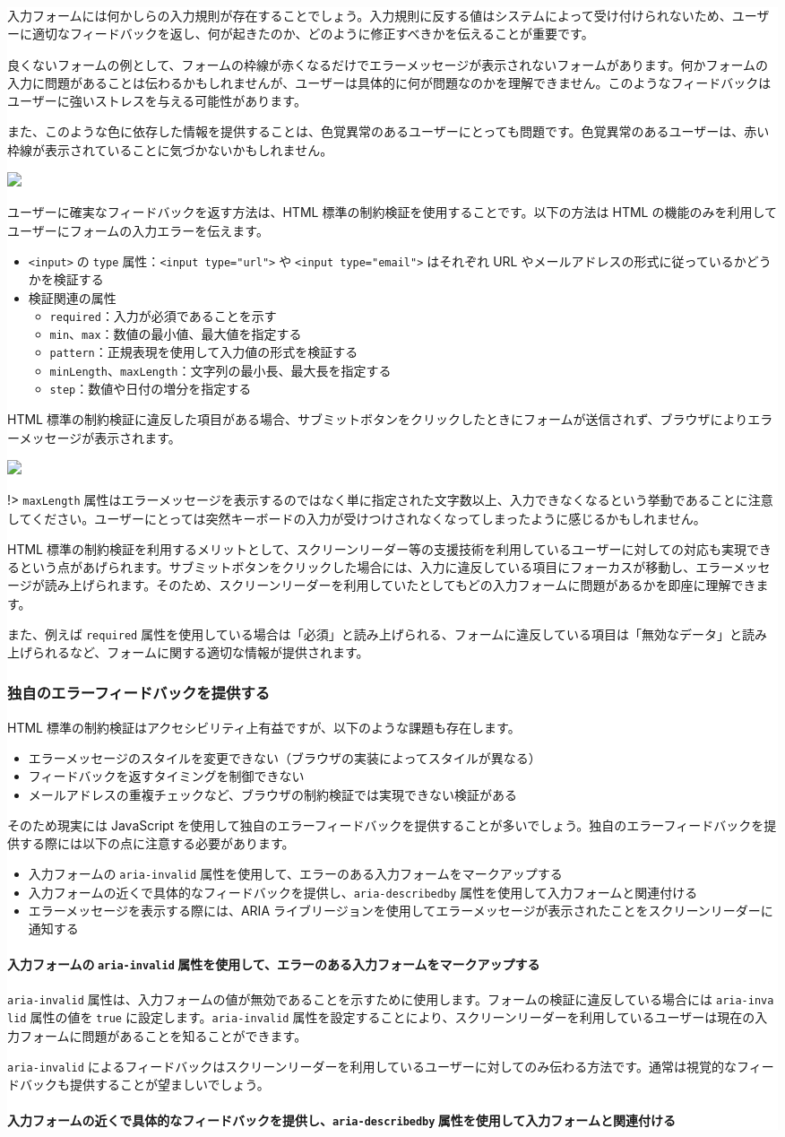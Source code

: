 入力フォームには何かしらの入力規則が存在することでしょう。入力規則に反する値はシステムによって受け付けられないため、ユーザーに適切なフィードバックを返し、何が起きたのか、どのように修正すべきかを伝えることが重要です。

良くないフォームの例として、フォームの枠線が赤くなるだけでエラーメッセージが表示されないフォームがあります。何かフォームの入力に問題があることは伝わるかもしれませんが、ユーザーは具体的に何が問題なのかを理解できません。このようなフィードバックはユーザーに強いストレスを与える可能性があります。

また、このような色に依存した情報を提供することは、色覚異常のあるユーザーにとっても問題です。色覚異常のあるユーザーは、赤い枠線が表示されていることに気づかないかもしれません。

![](https://images.ctfassets.net/in6v9lxmm5c8/tRoAMAo2hPDqz1DTGw7JW/6dc9b239f8b75ce55fa1acd208e597f5/__________2024-03-10_16.30.58.png)

ユーザーに確実なフィードバックを返す方法は、HTML 標準の制約検証を使用することです。以下の方法は HTML の機能のみを利用してユーザーにフォームの入力エラーを伝えます。

- `<input>` の `type` 属性：`<input type="url">` や `<input type="email">` はそれぞれ URL やメールアドレスの形式に従っているかどうかを検証する
- 検証関連の属性
  - `required`：入力が必須であることを示す
  - `min`、`max`：数値の最小値、最大値を指定する
  - `pattern`：正規表現を使用して入力値の形式を検証する
  - `minLength`、`maxLength`：文字列の最小長、最大長を指定する
  - `step`：数値や日付の増分を指定する

HTML 標準の制約検証に違反した項目がある場合、サブミットボタンをクリックしたときにフォームが送信されず、ブラウザによりエラーメッセージが表示されます。

![](https://images.ctfassets.net/in6v9lxmm5c8/7lw0tuBZBCpjMR9ltdDLv7/19b5c884e63c0434758cc3dd9166ad76/__________2024-03-10_16.42.27.png)

!> `maxLength` 属性はエラーメッセージを表示するのではなく単に指定された文字数以上、入力できなくなるという挙動であることに注意してください。ユーザーにとっては突然キーボードの入力が受けつけされなくなってしまったように感じるかもしれません。

HTML 標準の制約検証を利用するメリットとして、スクリーンリーダー等の支援技術を利用しているユーザーに対しての対応も実現できるという点があげられます。サブミットボタンをクリックした場合には、入力に違反している項目にフォーカスが移動し、エラーメッセージが読み上げられます。そのため、スクリーンリーダーを利用していたとしてもどの入力フォームに問題があるかを即座に理解できます。

また、例えば `required` 属性を使用している場合は「必須」と読み上げられる、フォームに違反している項目は「無効なデータ」と読み上げられるなど、フォームに関する適切な情報が提供されます。

### 独自のエラーフィードバックを提供する

HTML 標準の制約検証はアクセシビリティ上有益ですが、以下のような課題も存在します。

- エラーメッセージのスタイルを変更できない（ブラウザの実装によってスタイルが異なる）
- フィードバックを返すタイミングを制御できない
- メールアドレスの重複チェックなど、ブラウザの制約検証では実現できない検証がある

そのため現実には JavaScript を使用して独自のエラーフィードバックを提供することが多いでしょう。独自のエラーフィードバックを提供する際には以下の点に注意する必要があります。

- 入力フォームの `aria-invalid` 属性を使用して、エラーのある入力フォームをマークアップする
- 入力フォームの近くで具体的なフィードバックを提供し、`aria-describedby` 属性を使用して入力フォームと関連付ける
- エラーメッセージを表示する際には、ARIA ライブリージョンを使用してエラーメッセージが表示されたことをスクリーンリーダーに通知する

#### 入力フォームの `aria-invalid` 属性を使用して、エラーのある入力フォームをマークアップする

`aria-invalid` 属性は、入力フォームの値が無効であることを示すために使用します。フォームの検証に違反している場合には `aria-invalid` 属性の値を `true` に設定します。`aria-invalid` 属性を設定することにより、スクリーンリーダーを利用しているユーザーは現在の入力フォームに問題があることを知ることができます。

`aria-invalid` によるフィードバックはスクリーンリーダーを利用しているユーザーに対してのみ伝わる方法です。通常は視覚的なフィードバックも提供することが望ましいでしょう。

#### 入力フォームの近くで具体的なフィードバックを提供し、`aria-describedby` 属性を使用して入力フォームと関連付ける
